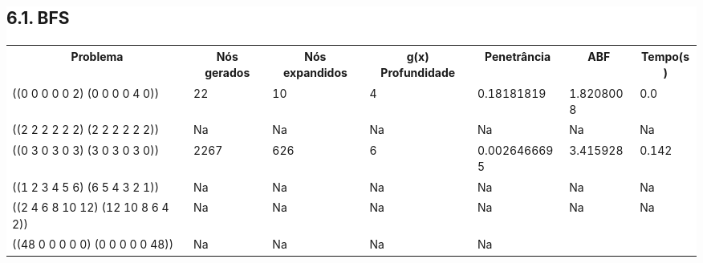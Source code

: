 ## 6.1. BFS
<table>
<tr>
<th>Problema</th>
<th>Nós gerados</th>
<th>Nós expandidos</th>
<th>g(x) Profundidade</th>
<th>Penetrância</th>
<th>ABF</th>
<th>Tempo(s)</th>
</tr>
<tr>
<td>((0 0 0 0 0 2) (0 0 0 0 4 0))</td>
<td>22</td>
<td>10</td>
<td>4</td>
<td>0.18181819</td>
<td>1.8208008</td>
<td>0.0</td>
</tr>
<tr>
<td>((2 2 2 2 2 2) (2 2 2 2 2 2))</td>
<td>Na</td>
<td>Na</td>
<td>Na</td>
<td>Na</td>
<td>Na</td>
<td>Na</td>
</tr>
<tr>
<td>((0 3 0 3 0 3) (3 0 3 0 3 0))</td>
<td>2267</td>
<td>626</td>
<td>6</td>
<td>0.0026466695</td>
<td>3.415928</td>
<td>0.142</td>
</tr>
<tr>
<td>((1 2 3 4 5 6) (6 5 4 3 2 1))</td>
<td>Na</td>
<td>Na</td>
<td>Na</td>
<td>Na</td>
<td>Na</td>
<td>Na</td>
</tr>
<tr>
<td>((2 4 6 8 10 12) (12 10 8 6 4 2))</td>
<td>Na</td>
<td>Na</td>
<td>Na</td>
<td>Na</td>
<td>Na</td>
<td>Na</td>
</tr>
<tr>
<td>((48 0 0 0 0 0) (0 0 0 0 0 48))</td>
<td>Na</td>
<td>Na</td>
<td>Na</td>
<td>Na</td>